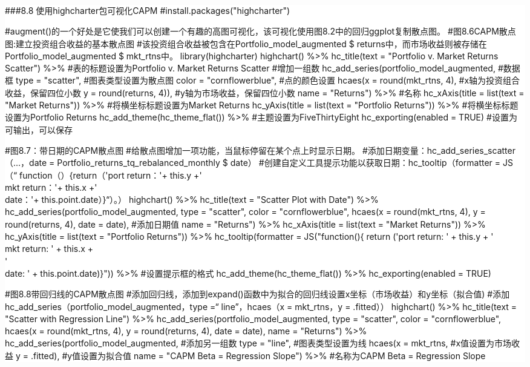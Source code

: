 
###8.8 使用highcharter包可视化CAPM
#install.packages("highcharter")

#augment()的一个好处是它使我们可以创建一个有趣的高图可视化，该可视化使用图8.2中的回归ggplot复制散点图。
#图8.6CAPM散点图:建立投资组合收益的基本散点图
#该投资组合收益被包含在Portfolio_model_augmented $ returns中，而市场收益则被存储在Portfolio_model_augmented $ mkt_rtns中。
library(highcharter)
highchart() %>% 
  hc_title(text = "Portfolio v. Market Returns Scatter") %>% #表的标题设置为Portfolio v. Market Returns Scatter
  #增加一组数
  hc_add_series(portfolio_model_augmented, #数据框
                type = "scatter", #图表类型设置为散点图
                color = "cornflowerblue", #点的颜色设置
                hcaes(x = round(mkt_rtns, 4), #x轴为投资组合收益，保留四位小数
                      y = round(returns, 4)), #y轴为市场收益，保留四位小数
                name = "Returns") %>% #名称
  hc_xAxis(title = list(text = "Market Returns")) %>%  #将横坐标标题设置为Market Returns
  hc_yAxis(title = list(text = "Portfolio Returns")) %>%   #将横坐标标题设置为Portfolio Returns
  hc_add_theme(hc_theme_flat())  %>% #主题设置为FiveThirtyEight
  hc_exporting(enabled = TRUE) #设置为可输出，可以保存



#图8.7：带日期的CAPM散点图
#给散点图增加一项功能，当鼠标停留在某个点上时显示日期。
#添加日期变量：hc_add_series_scatter（...，date = Portfolio_returns_tq_rebalanced_monthly $ date）
#创建自定义工具提示功能以获取日期：hc_tooltip（formatter = JS（“ function（）{return（'port return：'+ this.y +'<br> mkt return：'+ this.x +'<br> date：'+ this.point.date）}“）。）
highchart() %>% 
  hc_title(text = "Scatter Plot with Date") %>% 
  hc_add_series(portfolio_model_augmented, 
                type = "scatter", 
                color = "cornflowerblue", 
                hcaes(x = round(mkt_rtns, 4), 
                      y = round(returns, 4), 
                      date = date), #添加日期值
                name = "Returns") %>% 
  hc_xAxis(title = list(text = "Market Returns")) %>% 
  hc_yAxis(title = list(text = "Portfolio Returns")) %>% 
  hc_tooltip(formatter = JS("function(){ 
                            return ('port return: ' + this.y + 
                            ' <br> mkt return: ' + this.x +  
                            ' <br> date: ' + this.point.date)}")) %>%  #设置提示框的格式
  hc_add_theme(hc_theme_flat()) %>% 
  hc_exporting(enabled = TRUE)



#图8.8带回归线的CAPM散点图
#添加回归线，添加到expand()函数中为拟合的回归线设置x坐标（市场收益）和y坐标（拟合值)
#添加hc_add_series（portfolio_model_augmented，type =“ line”，hcaes（x = mkt_rtns，y = .fitted））
highchart() %>% 
  hc_title(text = "Scatter with Regression Line") %>% 
  hc_add_series(portfolio_model_augmented, 
                type = "scatter", 
                color = "cornflowerblue",
                hcaes(x = round(mkt_rtns, 4), 
                      y = round(returns, 4), 
                      date = date), 
                name = "Returns") %>% 
  hc_add_series(portfolio_model_augmented, #添加另一组数
                type = "line", #图表类型设置为线
                hcaes(x = mkt_rtns, #x值设置为市场收益
                      y = .fitted), #y值设置为拟合值
                name = "CAPM Beta = Regression Slope") %>% #名称为CAPM Beta = Regression Slope